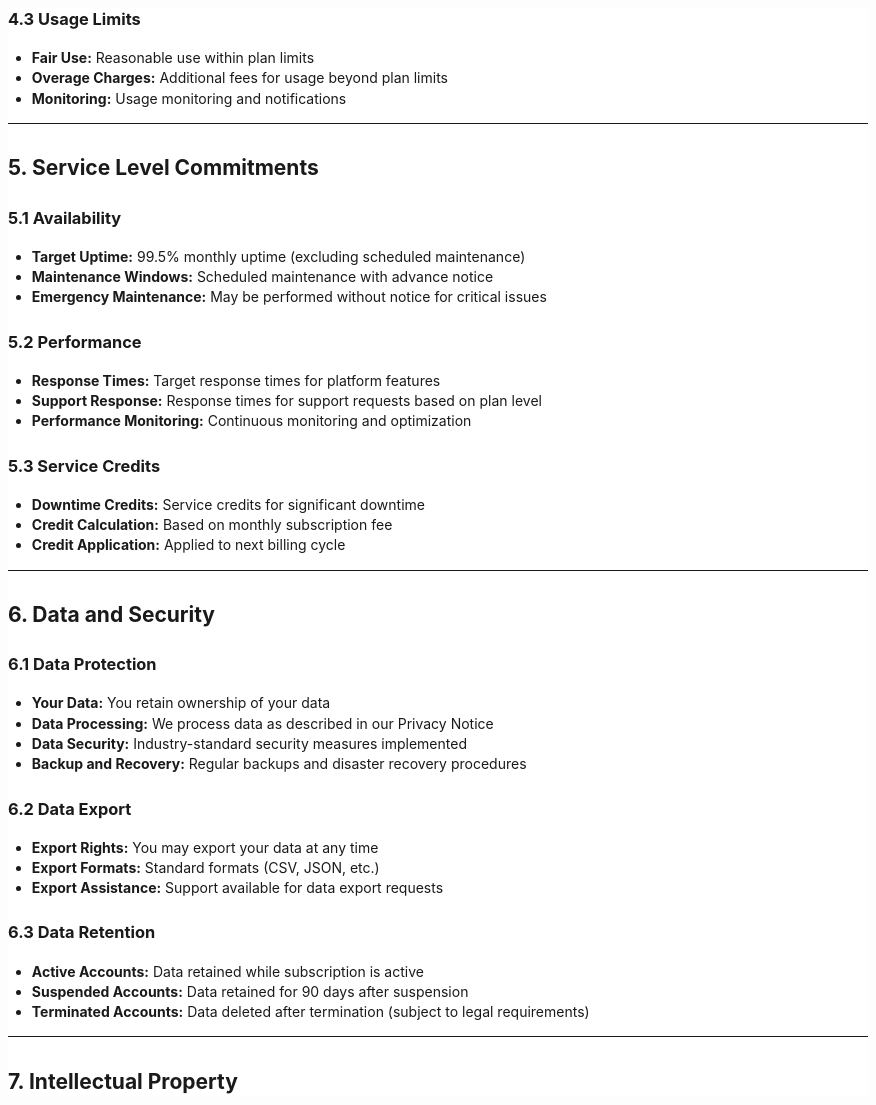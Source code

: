 ### 4.3 Usage Limits
- **Fair Use:** Reasonable use within plan limits
- **Overage Charges:** Additional fees for usage beyond plan limits
- **Monitoring:** Usage monitoring and notifications

---

## 5. Service Level Commitments

### 5.1 Availability
- **Target Uptime:** 99.5% monthly uptime (excluding scheduled maintenance)
- **Maintenance Windows:** Scheduled maintenance with advance notice
- **Emergency Maintenance:** May be performed without notice for critical issues

### 5.2 Performance
- **Response Times:** Target response times for platform features
- **Support Response:** Response times for support requests based on plan level
- **Performance Monitoring:** Continuous monitoring and optimization

### 5.3 Service Credits
- **Downtime Credits:** Service credits for significant downtime
- **Credit Calculation:** Based on monthly subscription fee
- **Credit Application:** Applied to next billing cycle

---

## 6. Data and Security

### 6.1 Data Protection
- **Your Data:** You retain ownership of your data
- **Data Processing:** We process data as described in our Privacy Notice
- **Data Security:** Industry-standard security measures implemented
- **Backup and Recovery:** Regular backups and disaster recovery procedures

### 6.2 Data Export
- **Export Rights:** You may export your data at any time
- **Export Formats:** Standard formats (CSV, JSON, etc.)
- **Export Assistance:** Support available for data export requests

### 6.3 Data Retention
- **Active Accounts:** Data retained while subscription is active
- **Suspended Accounts:** Data retained for 90 days after suspension
- **Terminated Accounts:** Data deleted after termination (subject to legal requirements)

---

## 7. Intellectual Property
